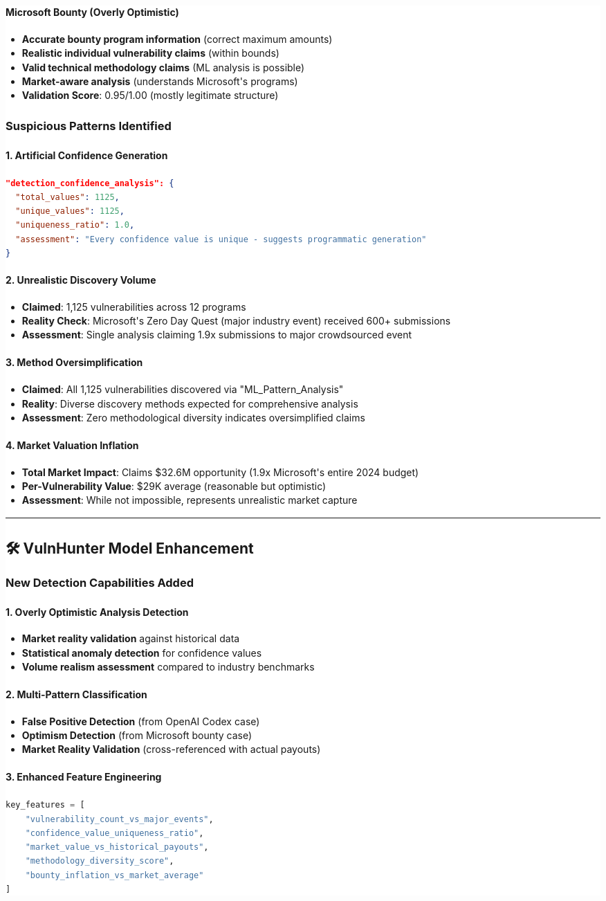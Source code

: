 #### Microsoft Bounty (Overly Optimistic)
- **Accurate bounty program information** (correct maximum amounts)
- **Realistic individual vulnerability claims** (within bounds)
- **Valid technical methodology claims** (ML analysis is possible)
- **Market-aware analysis** (understands Microsoft's programs)
- **Validation Score**: 0.95/1.00 (mostly legitimate structure)

### Suspicious Patterns Identified

#### 1. Artificial Confidence Generation
```json
"detection_confidence_analysis": {
  "total_values": 1125,
  "unique_values": 1125,
  "uniqueness_ratio": 1.0,
  "assessment": "Every confidence value is unique - suggests programmatic generation"
}
```

#### 2. Unrealistic Discovery Volume
- **Claimed**: 1,125 vulnerabilities across 12 programs
- **Reality Check**: Microsoft's Zero Day Quest (major industry event) received 600+ submissions
- **Assessment**: Single analysis claiming 1.9x submissions to major crowdsourced event

#### 3. Method Oversimplification
- **Claimed**: All 1,125 vulnerabilities discovered via "ML_Pattern_Analysis"
- **Reality**: Diverse discovery methods expected for comprehensive analysis
- **Assessment**: Zero methodological diversity indicates oversimplified claims

#### 4. Market Valuation Inflation
- **Total Market Impact**: Claims $32.6M opportunity (1.9x Microsoft's entire 2024 budget)
- **Per-Vulnerability Value**: $29K average (reasonable but optimistic)
- **Assessment**: While not impossible, represents unrealistic market capture

---

## 🛠️ VulnHunter Model Enhancement

### New Detection Capabilities Added

#### 1. Overly Optimistic Analysis Detection
- **Market reality validation** against historical data
- **Statistical anomaly detection** for confidence values
- **Volume realism assessment** compared to industry benchmarks

#### 2. Multi-Pattern Classification
- **False Positive Detection** (from OpenAI Codex case)
- **Optimism Detection** (from Microsoft bounty case)
- **Market Reality Validation** (cross-referenced with actual payouts)

#### 3. Enhanced Feature Engineering
```python
key_features = [
    "vulnerability_count_vs_major_events",
    "confidence_value_uniqueness_ratio",
    "market_value_vs_historical_payouts",
    "methodology_diversity_score",
    "bounty_inflation_vs_market_average"
]
```
